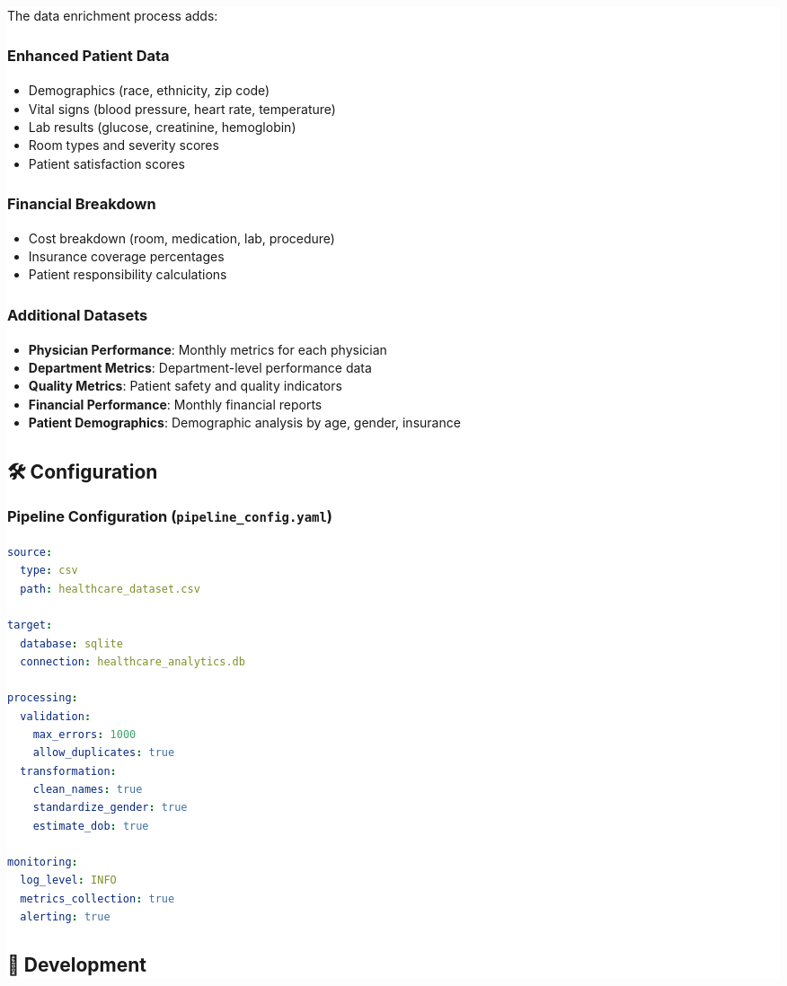 The data enrichment process adds:

### Enhanced Patient Data
- Demographics (race, ethnicity, zip code)
- Vital signs (blood pressure, heart rate, temperature)
- Lab results (glucose, creatinine, hemoglobin)
- Room types and severity scores
- Patient satisfaction scores

### Financial Breakdown
- Cost breakdown (room, medication, lab, procedure)
- Insurance coverage percentages
- Patient responsibility calculations

### Additional Datasets
- **Physician Performance**: Monthly metrics for each physician
- **Department Metrics**: Department-level performance data
- **Quality Metrics**: Patient safety and quality indicators
- **Financial Performance**: Monthly financial reports
- **Patient Demographics**: Demographic analysis by age, gender, insurance

## 🛠️ Configuration

### Pipeline Configuration (`pipeline_config.yaml`)

```yaml
source:
  type: csv
  path: healthcare_dataset.csv

target:
  database: sqlite
  connection: healthcare_analytics.db

processing:
  validation:
    max_errors: 1000
    allow_duplicates: true
  transformation:
    clean_names: true
    standardize_gender: true
    estimate_dob: true

monitoring:
  log_level: INFO
  metrics_collection: true
  alerting: true
```

## 🔧 Development
